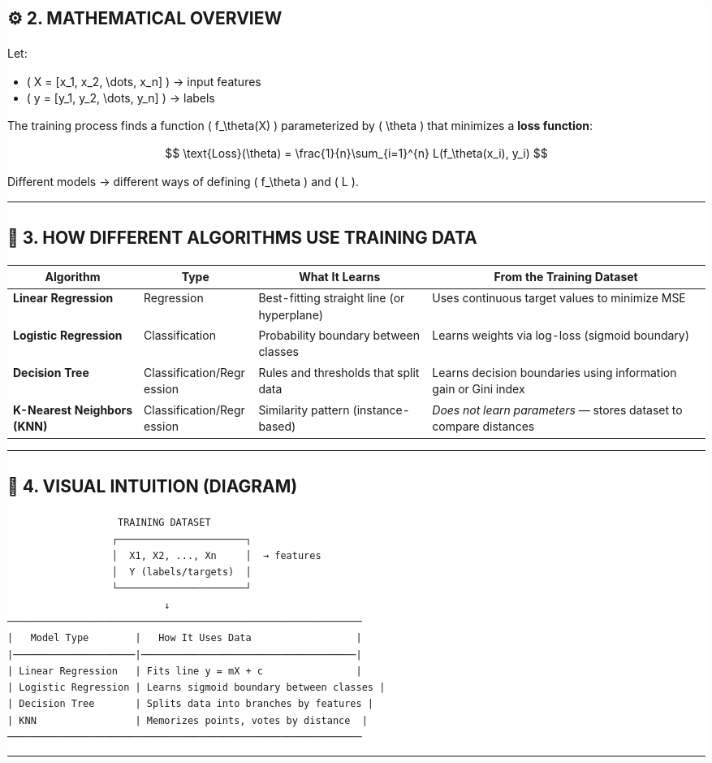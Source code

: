 
## ⚙️ 2. MATHEMATICAL OVERVIEW

Let:

* \( X = [x_1, x_2, \dots, x_n] \) → input features
* \( y = [y_1, y_2, \dots, y_n] \) → labels

The training process finds a function \( f_\theta(X) \) parameterized by \( \theta \) that minimizes a **loss function**:

$$
\text{Loss}(\theta) = \frac{1}{n}\sum_{i=1}^{n} L(f_\theta(x_i), y_i)
$$

Different models → different ways of defining \( f_\theta \) and \( L \).

---

## 🧩 3. HOW DIFFERENT ALGORITHMS USE TRAINING DATA

| Algorithm                     | Type                      | What It Learns                             | From the Training Dataset                                         |
| ----------------------------- | ------------------------- | ------------------------------------------ | ----------------------------------------------------------------- |
| **Linear Regression**         | Regression                | Best-fitting straight line (or hyperplane) | Uses continuous target values to minimize MSE                     |
| **Logistic Regression**       | Classification            | Probability boundary between classes       | Learns weights via log-loss (sigmoid boundary)                    |
| **Decision Tree**             | Classification/Regression | Rules and thresholds that split data       | Learns decision boundaries using information gain or Gini index   |
| **K-Nearest Neighbors (KNN)** | Classification/Regression | Similarity pattern (instance-based)        | *Does not learn parameters* — stores dataset to compare distances |

---

## 🎨 4. VISUAL INTUITION (DIAGRAM)

```
                   TRAINING DATASET
                  ┌──────────────────────┐
                  │  X1, X2, ..., Xn     │  → features
                  │  Y (labels/targets)  │
                  └──────────────────────┘
                           ↓
─────────────────────────────────────────────────────────────
|   Model Type        |   How It Uses Data                  |
|─────────────────────|─────────────────────────────────────|
| Linear Regression   | Fits line y = mX + c                |
| Logistic Regression | Learns sigmoid boundary between classes |
| Decision Tree       | Splits data into branches by features |
| KNN                 | Memorizes points, votes by distance  |
─────────────────────────────────────────────────────────────
```

---
